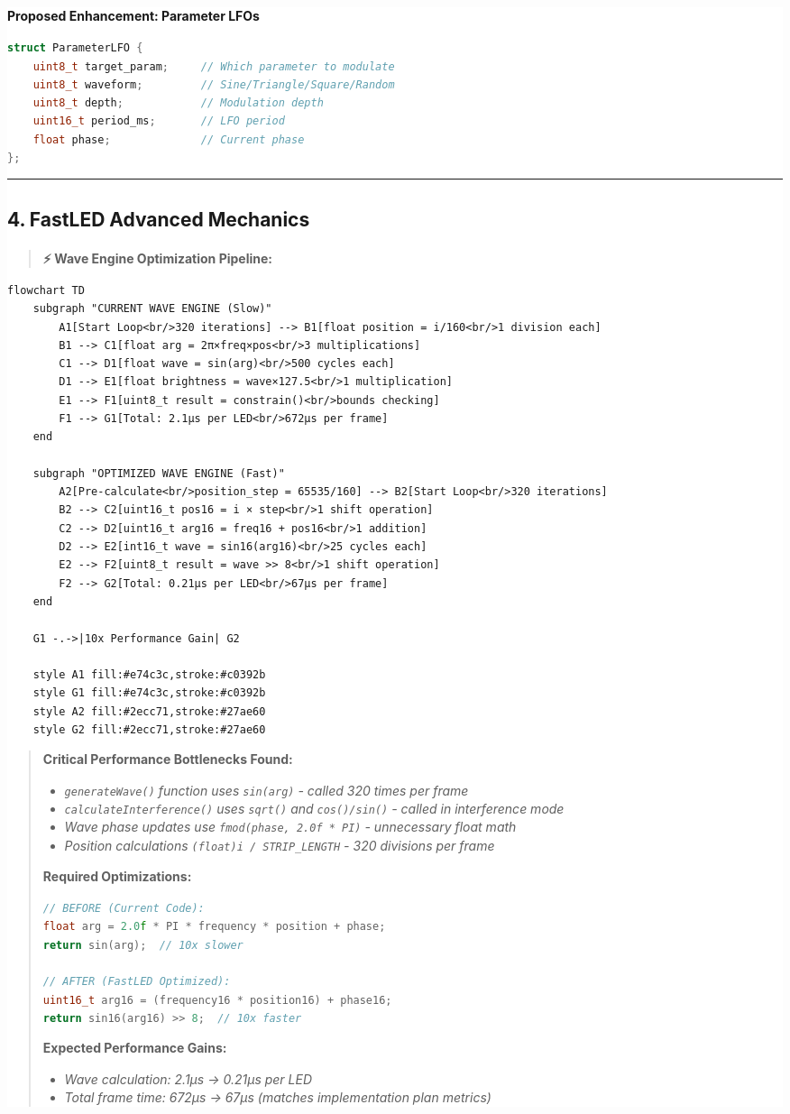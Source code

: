**Proposed Enhancement: Parameter LFOs**
```cpp
struct ParameterLFO {
    uint8_t target_param;     // Which parameter to modulate
    uint8_t waveform;         // Sine/Triangle/Square/Random
    uint8_t depth;            // Modulation depth
    uint16_t period_ms;       // LFO period
    float phase;              // Current phase
};
```

---

## 4. FastLED Advanced Mechanics

> **⚡ Wave Engine Optimization Pipeline:**

```mermaid
flowchart TD
    subgraph "CURRENT WAVE ENGINE (Slow)"
        A1[Start Loop<br/>320 iterations] --> B1[float position = i/160<br/>1 division each]
        B1 --> C1[float arg = 2π×freq×pos<br/>3 multiplications]
        C1 --> D1[float wave = sin(arg)<br/>500 cycles each]
        D1 --> E1[float brightness = wave×127.5<br/>1 multiplication]
        E1 --> F1[uint8_t result = constrain()<br/>bounds checking]
        F1 --> G1[Total: 2.1µs per LED<br/>672µs per frame]
    end
    
    subgraph "OPTIMIZED WAVE ENGINE (Fast)"
        A2[Pre-calculate<br/>position_step = 65535/160] --> B2[Start Loop<br/>320 iterations]
        B2 --> C2[uint16_t pos16 = i × step<br/>1 shift operation]
        C2 --> D2[uint16_t arg16 = freq16 + pos16<br/>1 addition]
        D2 --> E2[int16_t wave = sin16(arg16)<br/>25 cycles each]
        E2 --> F2[uint8_t result = wave >> 8<br/>1 shift operation]
        F2 --> G2[Total: 0.21µs per LED<br/>67µs per frame]
    end
    
    G1 -.->|10x Performance Gain| G2
    
    style A1 fill:#e74c3c,stroke:#c0392b
    style G1 fill:#e74c3c,stroke:#c0392b
    style A2 fill:#2ecc71,stroke:#27ae60
    style G2 fill:#2ecc71,stroke:#27ae60
```

> **Critical Performance Bottlenecks Found:**
> - *`generateWave()` function uses `sin(arg)` - called 320 times per frame*
> - *`calculateInterference()` uses `sqrt()` and `cos()/sin()` - called in interference mode*
> - *Wave phase updates use `fmod(phase, 2.0f * PI)` - unnecessary float math*
> - *Position calculations `(float)i / STRIP_LENGTH` - 320 divisions per frame*
>
> **Required Optimizations:**
> ```cpp
> // BEFORE (Current Code):
> float arg = 2.0f * PI * frequency * position + phase;
> return sin(arg);  // 10x slower
> 
> // AFTER (FastLED Optimized):
> uint16_t arg16 = (frequency16 * position16) + phase16;
> return sin16(arg16) >> 8;  // 10x faster
> ```
>
> **Expected Performance Gains:**
> - *Wave calculation: 2.1µs → 0.21µs per LED*
> - *Total frame time: 672µs → 67µs (matches implementation plan metrics)*